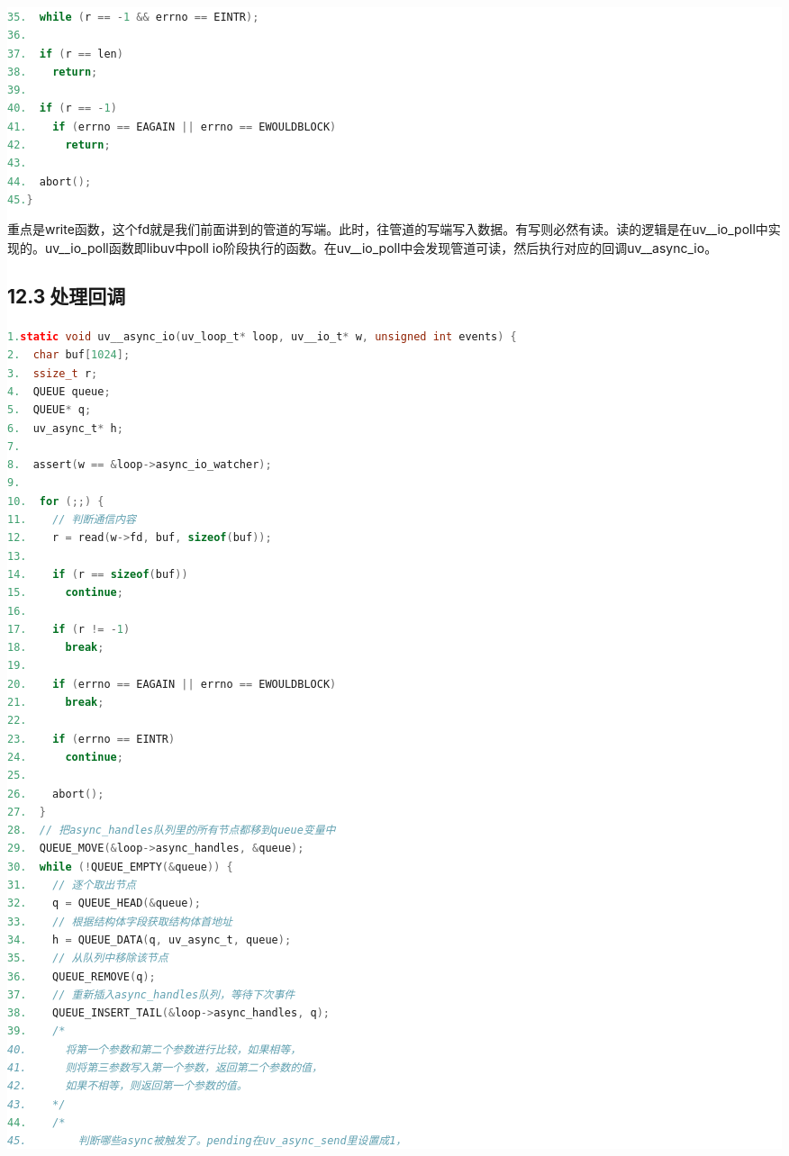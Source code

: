 ```c
35.  while (r == -1 && errno == EINTR);  
36.  
37.  if (r == len)  
38.    return;  
39.  
40.  if (r == -1)  
41.    if (errno == EAGAIN || errno == EWOULDBLOCK)  
42.      return;  
43.  
44.  abort();  
45.}  
```

重点是write函数，这个fd就是我们前面讲到的管道的写端。此时，往管道的写端写入数据。有写则必然有读。读的逻辑是在uv__io_poll中实现的。uv__io_poll函数即libuv中poll io阶段执行的函数。在uv__io_poll中会发现管道可读，然后执行对应的回调uv__async_io。
## 12.3 处理回调

```c
1.static void uv__async_io(uv_loop_t* loop, uv__io_t* w, unsigned int events) {  
2.  char buf[1024];  
3.  ssize_t r;  
4.  QUEUE queue;  
5.  QUEUE* q;  
6.  uv_async_t* h;  
7.  
8.  assert(w == &loop->async_io_watcher);  
9.  
10.  for (;;) {  
11.    // 判断通信内容  
12.    r = read(w->fd, buf, sizeof(buf));  
13.  
14.    if (r == sizeof(buf))  
15.      continue;  
16.  
17.    if (r != -1)  
18.      break;  
19.  
20.    if (errno == EAGAIN || errno == EWOULDBLOCK)  
21.      break;  
22.  
23.    if (errno == EINTR)  
24.      continue;  
25.  
26.    abort();  
27.  }  
28.  // 把async_handles队列里的所有节点都移到queue变量中  
29.  QUEUE_MOVE(&loop->async_handles, &queue);  
30.  while (!QUEUE_EMPTY(&queue)) {  
31.    // 逐个取出节点  
32.    q = QUEUE_HEAD(&queue);  
33.    // 根据结构体字段获取结构体首地址  
34.    h = QUEUE_DATA(q, uv_async_t, queue);  
35.    // 从队列中移除该节点  
36.    QUEUE_REMOVE(q);  
37.    // 重新插入async_handles队列，等待下次事件  
38.    QUEUE_INSERT_TAIL(&loop->async_handles, q);  
39.    /* 
40.      将第一个参数和第二个参数进行比较，如果相等， 
41.      则将第三参数写入第一个参数，返回第二个参数的值， 
42.      如果不相等，则返回第一个参数的值。 
43.    */  
44.    /*
45.        判断哪些async被触发了。pending在uv_async_send里设置成1，
```